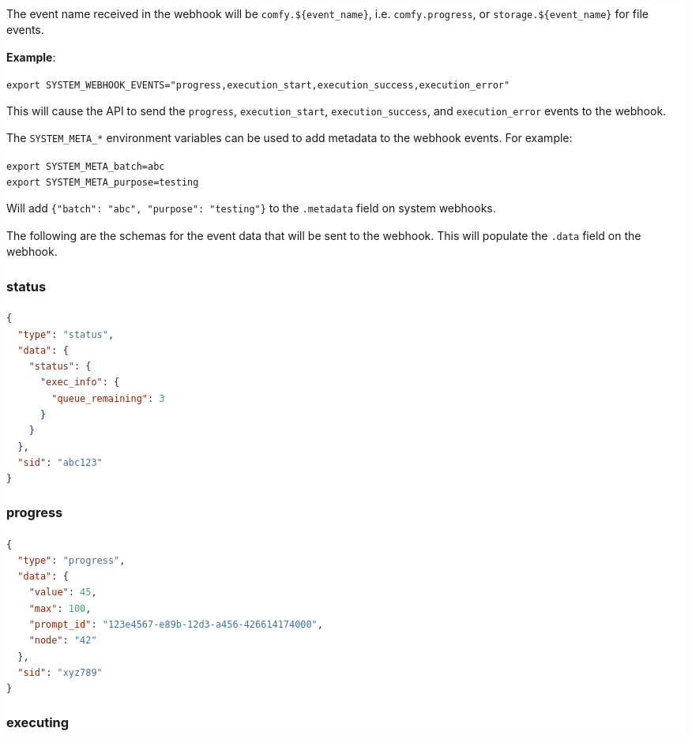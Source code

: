 The event name received in the webhook will be `comfy.${event_name}`, i.e. `comfy.progress`, or `storage.${event_name}` for file events.

**Example**:

```shell
export SYSTEM_WEBHOOK_EVENTS="progress,execution_start,execution_success,execution_error"
```

This will cause the API to send the `progress`, `execution_start`, `execution_success`, and `execution_error` events to the webhook.

The `SYSTEM_META_*` environment variables can be used to add metadata to the webhook events. For example:

```shell
export SYSTEM_META_batch=abc
export SYSTEM_META_purpose=testing
```

Will add `{"batch": "abc", "purpose": "testing"}` to the `.metadata` field on system webhooks.

The following are the schemas for the event data that will be sent to the webhook. This will populate the `.data` field on the webhook.

### status

```json
{
  "type": "status",
  "data": {
    "status": {
      "exec_info": {
        "queue_remaining": 3
      }
    }
  },
  "sid": "abc123"
}
```

### progress

```json
{
  "type": "progress",
  "data": {
    "value": 45,
    "max": 100,
    "prompt_id": "123e4567-e89b-12d3-a456-426614174000",
    "node": "42"
  },
  "sid": "xyz789"
}
```

### executing
